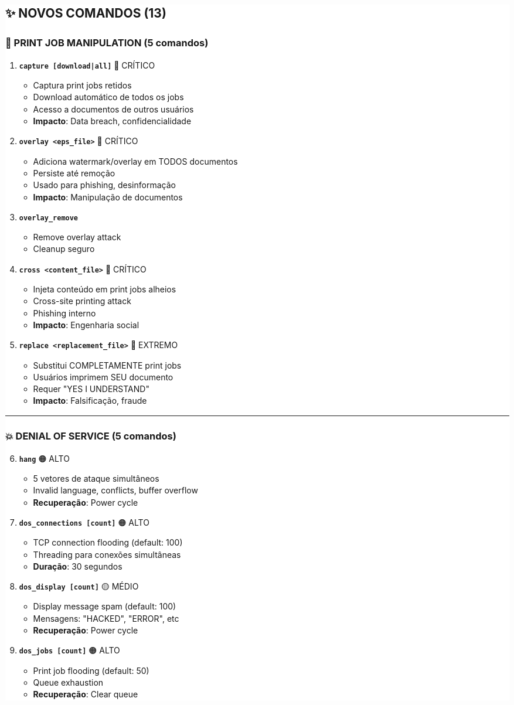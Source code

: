 
## ✨ **NOVOS COMANDOS (13)**

### 🎯 PRINT JOB MANIPULATION (5 comandos)

1. **`capture [download|all]`** 🔴 CRÍTICO
   - Captura print jobs retidos
   - Download automático de todos os jobs
   - Acesso a documentos de outros usuários
   - **Impacto**: Data breach, confidencialidade

2. **`overlay <eps_file>`** 🔴 CRÍTICO
   - Adiciona watermark/overlay em TODOS documentos
   - Persiste até remoção
   - Usado para phishing, desinformação
   - **Impacto**: Manipulação de documentos

3. **`overlay_remove`**
   - Remove overlay attack
   - Cleanup seguro

4. **`cross <content_file>`** 🔴 CRÍTICO
   - Injeta conteúdo em print jobs alheios
   - Cross-site printing attack
   - Phishing interno
   - **Impacto**: Engenharia social

5. **`replace <replacement_file>`** 🔴 EXTREMO
   - Substitui COMPLETAMENTE print jobs
   - Usuários imprimem SEU documento
   - Requer "YES I UNDERSTAND"
   - **Impacto**: Falsificação, fraude

---

### 💥 DENIAL OF SERVICE (5 comandos)

6. **`hang`** 🟠 ALTO
   - 5 vetores de ataque simultâneos
   - Invalid language, conflicts, buffer overflow
   - **Recuperação**: Power cycle

7. **`dos_connections [count]`** 🟠 ALTO
   - TCP connection flooding (default: 100)
   - Threading para conexões simultâneas
   - **Duração**: 30 segundos

8. **`dos_display [count]`** 🟡 MÉDIO
   - Display message spam (default: 100)
   - Mensagens: "HACKED", "ERROR", etc
   - **Recuperação**: Power cycle

9. **`dos_jobs [count]`** 🟠 ALTO
   - Print job flooding (default: 50)
   - Queue exhaustion
   - **Recuperação**: Clear queue
